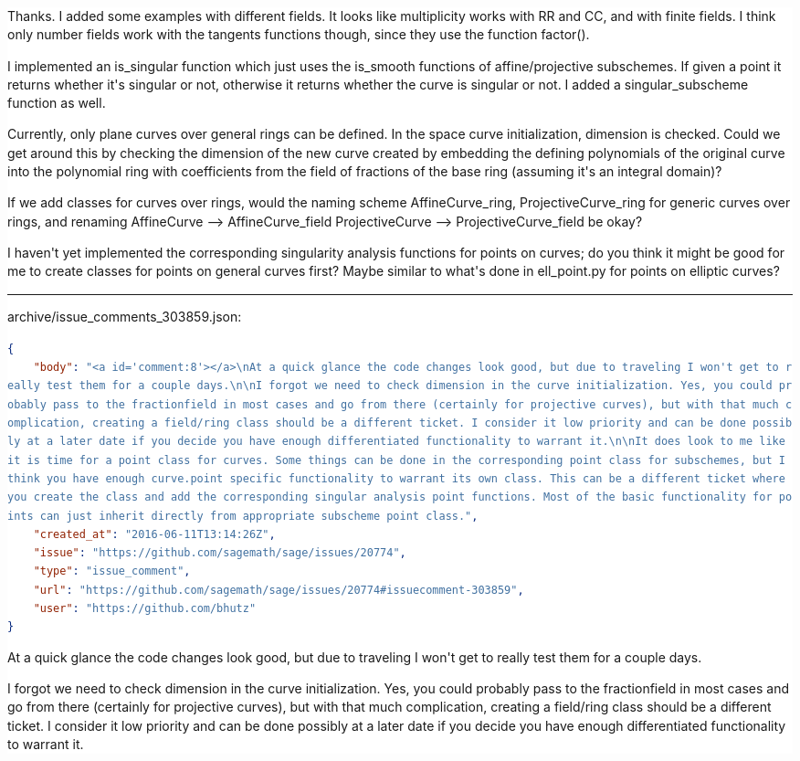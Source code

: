 <a id='comment:7'></a>
Thanks. I added some examples with different fields. It looks like multiplicity works with RR and CC, and with finite fields. I think only number fields work with the tangents functions though, since they use the function factor().

I implemented an is_singular function which just uses the is_smooth functions of affine/projective subschemes. If given a point it returns whether it's singular or not, otherwise it returns whether the curve is singular or not. I added a singular_subscheme function as well.

Currently, only plane curves over general rings can be defined. In the space curve initialization, dimension is checked. Could we get around this by checking the dimension of the new curve created by embedding the defining polynomials of the original curve into the polynomial ring with coefficients from the field of fractions of the base ring (assuming it's an integral domain)?

If we add classes for curves over rings, would the naming scheme AffineCurve_ring, ProjectiveCurve_ring for generic curves over rings, and renaming
AffineCurve --> AffineCurve_field
ProjectiveCurve --> ProjectiveCurve_field
be okay?

I haven't yet implemented the corresponding singularity analysis functions for points on curves; do you think it might be good for me to create classes for points on  general curves first? Maybe similar to what's done in ell_point.py for points on elliptic curves?



---

archive/issue_comments_303859.json:
```json
{
    "body": "<a id='comment:8'></a>\nAt a quick glance the code changes look good, but due to traveling I won't get to really test them for a couple days.\n\nI forgot we need to check dimension in the curve initialization. Yes, you could probably pass to the fractionfield in most cases and go from there (certainly for projective curves), but with that much complication, creating a field/ring class should be a different ticket. I consider it low priority and can be done possibly at a later date if you decide you have enough differentiated functionality to warrant it.\n\nIt does look to me like it is time for a point class for curves. Some things can be done in the corresponding point class for subschemes, but I think you have enough curve.point specific functionality to warrant its own class. This can be a different ticket where you create the class and add the corresponding singular analysis point functions. Most of the basic functionality for points can just inherit directly from appropriate subscheme point class.",
    "created_at": "2016-06-11T13:14:26Z",
    "issue": "https://github.com/sagemath/sage/issues/20774",
    "type": "issue_comment",
    "url": "https://github.com/sagemath/sage/issues/20774#issuecomment-303859",
    "user": "https://github.com/bhutz"
}
```

<a id='comment:8'></a>
At a quick glance the code changes look good, but due to traveling I won't get to really test them for a couple days.

I forgot we need to check dimension in the curve initialization. Yes, you could probably pass to the fractionfield in most cases and go from there (certainly for projective curves), but with that much complication, creating a field/ring class should be a different ticket. I consider it low priority and can be done possibly at a later date if you decide you have enough differentiated functionality to warrant it.
